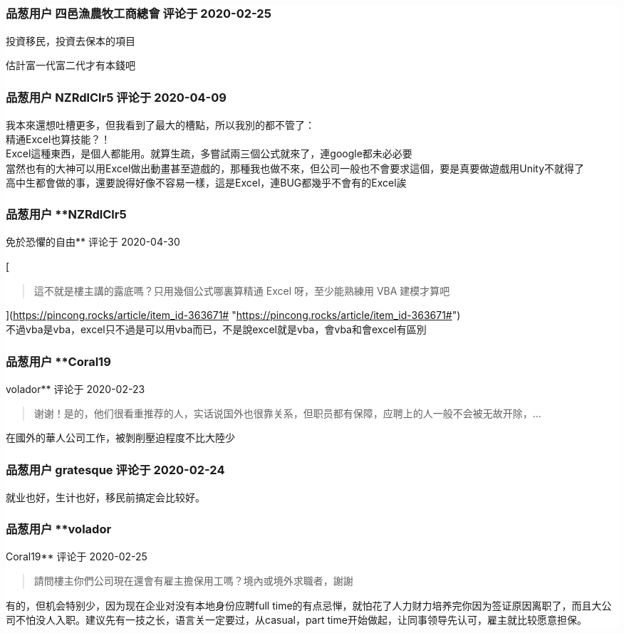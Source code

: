 

            
### 品葱用户 **四邑漁農牧工商總會** 评论于 2020-02-25
        
投資移民，投資去保本的項目  
  
  
估計富一代富二代才有本錢吧
        


            
### 品葱用户 **NZRdlClr5** 评论于 2020-04-09
        
我本來還想吐槽更多，但我看到了最大的槽點，所以我別的都不管了：  
精通Excel也算技能？！  
Excel這種東西，是個人都能用。就算生疏，多嘗試兩三個公式就來了，連google都未必必要  
當然也有的大神可以用Excel做出動畫甚至遊戲的，那種我也做不來，但公司一般也不會要求這個，要是真要做遊戲用Unity不就得了  
高中生都會做的事，還要說得好像不容易一樣，這是Excel，連BUG都幾乎不會有的Excel誒
        


            
### 品葱用户 **NZRdlClr5 
免於恐懼的自由** 评论于 2020-04-30
        
[

> 這不就是樓主講的露底嗎？只用幾個公式哪裏算精通 Excel 呀，至少能熟練用 VBA 建模才算吧

](https://pincong.rocks/article/item_id-363671# "https://pincong.rocks/article/item_id-363671#")  
不過vba是vba，excel只不過是可以用vba而已，不是說excel就是vba，會vba和會excel有區別
        


            
### 品葱用户 **Coral19 
volador** 评论于 2020-02-23
        
> 谢谢！是的，他们很看重推荐的人，实话说国外也很靠关系，但职员都有保障，应聘上的人一般不会被无故开除，...

  
在國外的華人公司工作，被剝削壓迫程度不比大陸少
        


            
### 品葱用户 **gratesque** 评论于 2020-02-24
        
就业也好，生计也好，移民前搞定会比较好。
        


            
### 品葱用户 **volador 
Coral19** 评论于 2020-02-25
        
> 請問樓主你們公司現在還會有雇主擔保用工嗎？境內或境外求職者，謝謝

  
有的，但机会特别少，因为现在企业对没有本地身份应聘full time的有点忌惮，就怕花了人力财力培养完你因为签证原因离职了，而且大公司不怕没人入职。建议先有一技之长，语言关一定要过，从casual，part time开始做起，让同事领导先认可，雇主就比较愿意担保。
        
